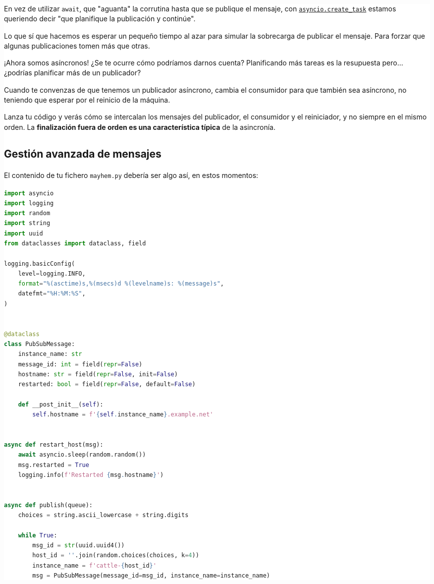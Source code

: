 En vez de utilizar `await`, que "aguanta" la corrutina hasta que se publique
el mensaje, con
[`asyncio.create_task`](https://docs.python.org/3/library/asyncio-task.html#asyncio.create_task)
estamos queriendo decir "que planifique la publicación y continúe".

Lo que sí que hacemos es esperar un pequeño tiempo al azar para simular la
sobrecarga de publicar el mensaje. Para forzar que algunas publicaciones tomen
más que otras.

¡Ahora somos asíncronos! ¿Se te ocurre cómo podríamos darnos cuenta?
Planificando más tareas es la resupuesta pero... ¿podrías planificar más
de un publicador?

Cuando te convenzas de que tenemos un publicador asíncrono, cambia el
consumidor para que también sea asíncrono, no teniendo que esperar por el
reinicio de la máquina.

Lanza tu código y verás cómo se intercalan los mensajes del publicador,
el consumidor y el reiniciador, y no siempre en el mismo orden. La
**finalización fuera de orden es una característica típica** de la asincronía.

## Gestión avanzada de mensajes

El contenido de tu fichero `mayhem.py` debería ser algo así, en estos
momentos:

```python
import asyncio
import logging
import random
import string
import uuid
from dataclasses import dataclass, field

logging.basicConfig(
    level=logging.INFO,
    format="%(asctime)s,%(msecs)d %(levelname)s: %(message)s",
    datefmt="%H:%M:%S",
)


@dataclass
class PubSubMessage:
    instance_name: str
    message_id: int = field(repr=False)
    hostname: str = field(repr=False, init=False)
    restarted: bool = field(repr=False, default=False)

    def __post_init__(self):
        self.hostname = f'{self.instance_name}.example.net'


async def restart_host(msg):
    await asyncio.sleep(random.random())
    msg.restarted = True
    logging.info(f'Restarted {msg.hostname}')


async def publish(queue):
    choices = string.ascii_lowercase + string.digits

    while True:
        msg_id = str(uuid.uuid4())
        host_id = ''.join(random.choices(choices, k=4))
        instance_name = f'cattle-{host_id}'
        msg = PubSubMessage(message_id=msg_id, instance_name=instance_name)
```
